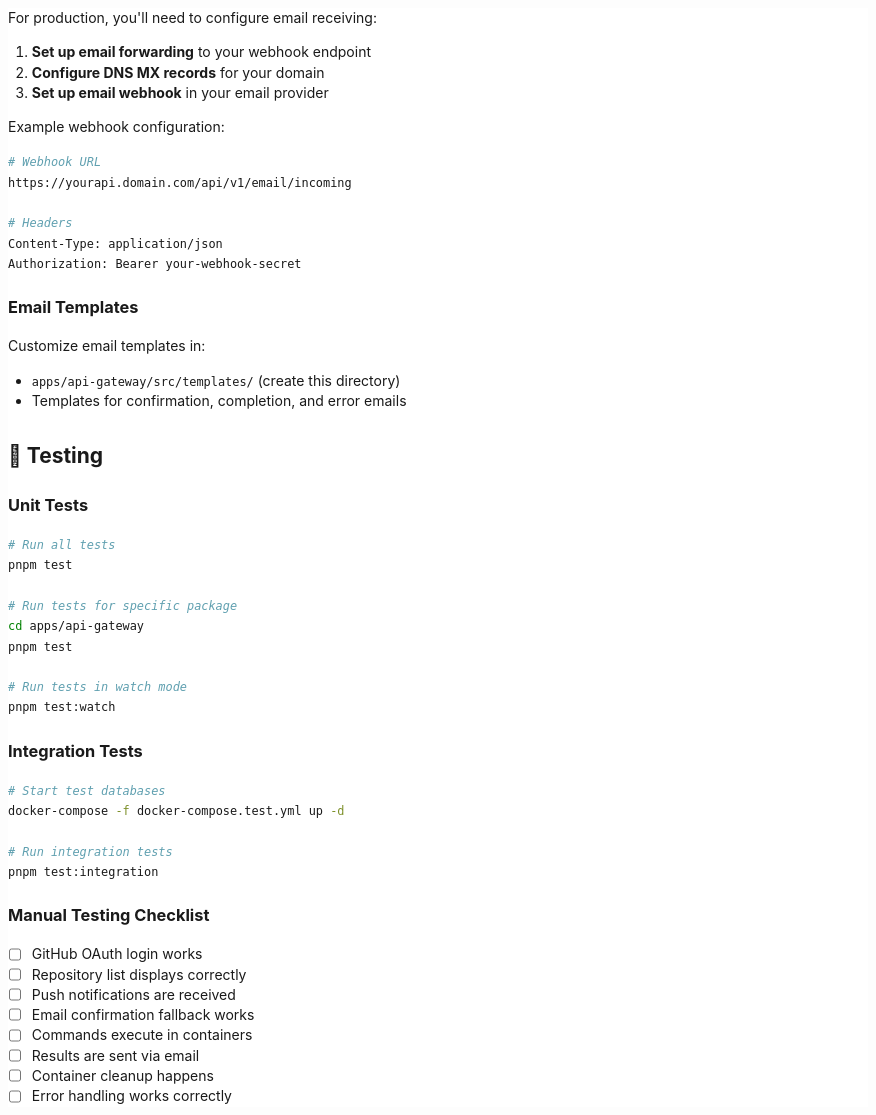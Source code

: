 For production, you'll need to configure email receiving:

1. **Set up email forwarding** to your webhook endpoint
2. **Configure DNS MX records** for your domain
3. **Set up email webhook** in your email provider

Example webhook configuration:
```bash
# Webhook URL
https://yourapi.domain.com/api/v1/email/incoming

# Headers
Content-Type: application/json
Authorization: Bearer your-webhook-secret
```

### Email Templates

Customize email templates in:
- `apps/api-gateway/src/templates/` (create this directory)
- Templates for confirmation, completion, and error emails

## 🧪 Testing

### Unit Tests
```bash
# Run all tests
pnpm test

# Run tests for specific package
cd apps/api-gateway
pnpm test

# Run tests in watch mode
pnpm test:watch
```

### Integration Tests
```bash
# Start test databases
docker-compose -f docker-compose.test.yml up -d

# Run integration tests
pnpm test:integration
```

### Manual Testing Checklist

- [ ] GitHub OAuth login works
- [ ] Repository list displays correctly
- [ ] Push notifications are received
- [ ] Email confirmation fallback works
- [ ] Commands execute in containers
- [ ] Results are sent via email
- [ ] Container cleanup happens
- [ ] Error handling works correctly
